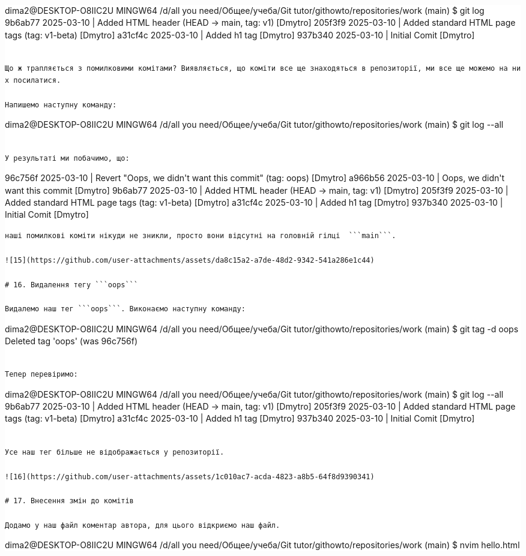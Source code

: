 ```
```
dima2@DESKTOP-O8IIC2U MINGW64 /d/all you need/Общее/учеба/Git tutor/githowto/repositories/work (main)
$ git log
9b6ab77 2025-03-10 | Added HTML header (HEAD -> main, tag: v1) [Dmytro]
205f3f9 2025-03-10 | Added standard HTML page tags (tag: v1-beta) [Dmytro]
a31cf4c 2025-03-10 | Added h1 tag [Dmytro]
937b340 2025-03-10 | Initial Comit [Dmytro]
```

Що ж трапляється з помилковими комітами? Виявляється, що коміти все ще знаходяться в репозиторії, ми все ще можемо на них посилатися. 

Напишемо наступну команду:
```
dima2@DESKTOP-O8IIC2U MINGW64 /d/all you need/Общее/учеба/Git tutor/githowto/repositories/work (main)
$ git log --all
```

У результаті ми побачимо, що:
```
96c756f 2025-03-10 | Revert "Oops, we didn't want this commit" (tag: oops) [Dmytro]
a966b56 2025-03-10 | Oops, we didn't want this commit [Dmytro]
9b6ab77 2025-03-10 | Added HTML header (HEAD -> main, tag: v1) [Dmytro]
205f3f9 2025-03-10 | Added standard HTML page tags (tag: v1-beta) [Dmytro]
a31cf4c 2025-03-10 | Added h1 tag [Dmytro]
937b340 2025-03-10 | Initial Comit [Dmytro]
```
наші помилкові коміти нікуди не зникли, просто вони відсутні на головній гілці  ```main```.

![15](https://github.com/user-attachments/assets/da8c15a2-a7de-48d2-9342-541a286e1c44)

# 16. Видалення тегу ```oops```

Видалемо наш тег ```oops```. Виконаємо наступну команду:
```
dima2@DESKTOP-O8IIC2U MINGW64 /d/all you need/Общее/учеба/Git tutor/githowto/repositories/work (main)
$ git tag -d oops
Deleted tag 'oops' (was 96c756f)
```

Тепеp перевіримо:
```
dima2@DESKTOP-O8IIC2U MINGW64 /d/all you need/Общее/учеба/Git tutor/githowto/repositories/work (main)
$ git log --all
9b6ab77 2025-03-10 | Added HTML header (HEAD -> main, tag: v1) [Dmytro]
205f3f9 2025-03-10 | Added standard HTML page tags (tag: v1-beta) [Dmytro]
a31cf4c 2025-03-10 | Added h1 tag [Dmytro]
937b340 2025-03-10 | Initial Comit [Dmytro]
```

Усе наш тег більше не відображається у репозиторії.

![16](https://github.com/user-attachments/assets/1c010ac7-acda-4823-a8b5-64f8d9390341)

# 17. Внесення змін до комітів

Додамо у наш файл коментар автора, для цього відкриємо наш файл.
```
dima2@DESKTOP-O8IIC2U MINGW64 /d/all you need/Общее/учеба/Git tutor/githowto/repositories/work (main)
$ nvim hello.html